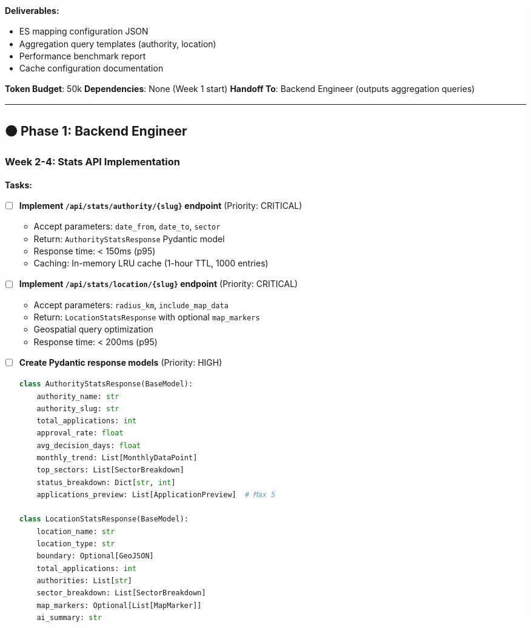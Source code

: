 **Deliverables:**
- ES mapping configuration JSON
- Aggregation query templates (authority, location)
- Performance benchmark report
- Cache configuration documentation

**Token Budget**: 50k
**Dependencies**: None (Week 1 start)
**Handoff To**: Backend Engineer (outputs aggregation queries)

---

## 🟠 Phase 1: Backend Engineer

### Week 2-4: Stats API Implementation

**Tasks:**
- [ ] **Implement `/api/stats/authority/{slug}` endpoint** (Priority: CRITICAL)
  - Accept parameters: `date_from`, `date_to`, `sector`
  - Return: `AuthorityStatsResponse` Pydantic model
  - Response time: < 150ms (p95)
  - Caching: In-memory LRU cache (1-hour TTL, 1000 entries)

- [ ] **Implement `/api/stats/location/{slug}` endpoint** (Priority: CRITICAL)
  - Accept parameters: `radius_km`, `include_map_data`
  - Return: `LocationStatsResponse` with optional `map_markers`
  - Geospatial query optimization
  - Response time: < 200ms (p95)

- [ ] **Create Pydantic response models** (Priority: HIGH)
  ```python
  class AuthorityStatsResponse(BaseModel):
      authority_name: str
      authority_slug: str
      total_applications: int
      approval_rate: float
      avg_decision_days: float
      monthly_trend: List[MonthlyDataPoint]
      top_sectors: List[SectorBreakdown]
      status_breakdown: Dict[str, int]
      applications_preview: List[ApplicationPreview]  # Max 5

  class LocationStatsResponse(BaseModel):
      location_name: str
      location_type: str
      boundary: Optional[GeoJSON]
      total_applications: int
      authorities: List[str]
      sector_breakdown: List[SectorBreakdown]
      map_markers: Optional[List[MapMarker]]
      ai_summary: str
  ```

